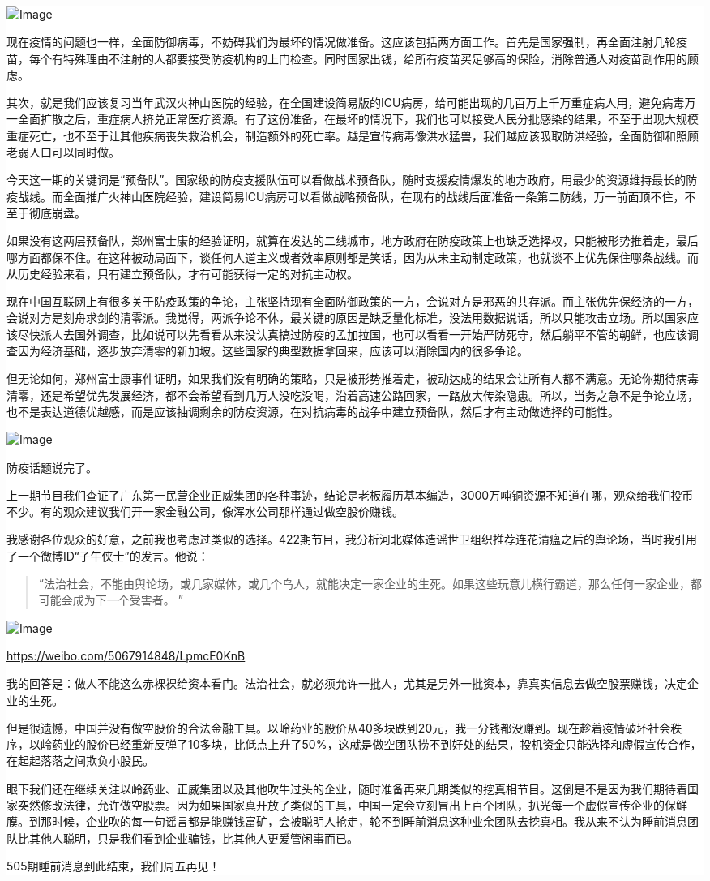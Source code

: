 ![Image](https://img.bedtime.news/2022/11/24/637e57d46cff3.jpeg)







现在疫情的问题也一样，全面防御病毒，不妨碍我们为最坏的情况做准备。这应该包括两方面工作。首先是国家强制，再全面注射几轮疫苗，每个有特殊理由不注射的人都要接受防疫机构的上门检查。同时国家出钱，给所有疫苗买足够高的保险，消除普通人对疫苗副作用的顾虑。



其次，就是我们应该复习当年武汉火神山医院的经验，在全国建设简易版的ICU病房，给可能出现的几百万上千万重症病人用，避免病毒万一全面扩散之后，重症病人挤兑正常医疗资源。有了这份准备，在最坏的情况下，我们也可以接受人民分批感染的结果，不至于出现大规模重症死亡，也不至于让其他疾病丧失救治机会，制造额外的死亡率。越是宣传病毒像洪水猛兽，我们越应该吸取防洪经验，全面防御和照顾老弱人口可以同时做。



今天这一期的关键词是“预备队”。国家级的防疫支援队伍可以看做战术预备队，随时支援疫情爆发的地方政府，用最少的资源维持最长的防疫战线。而全面推广火神山医院经验，建设简易ICU病房可以看做战略预备队，在现有的战线后面准备一条第二防线，万一前面顶不住，不至于彻底崩盘。



如果没有这两层预备队，郑州富士康的经验证明，就算在发达的二线城市，地方政府在防疫政策上也缺乏选择权，只能被形势推着走，最后哪方面都保不住。在这种被动局面下，谈任何人道主义或者效率原则都是笑话，因为从未主动制定政策，也就谈不上优先保住哪条战线。而从历史经验来看，只有建立预备队，才有可能获得一定的对抗主动权。



现在中国互联网上有很多关于防疫政策的争论，主张坚持现有全面防御政策的一方，会说对方是邪恶的共存派。而主张优先保经济的一方，会说对方是刻舟求剑的清零派。我觉得，两派争论不休，最关键的原因是缺乏量化标准，没法用数据说话，所以只能攻击立场。所以国家应该尽快派人去国外调查，比如说可以先看看从来没认真搞过防疫的孟加拉国，也可以看看一开始严防死守，然后躺平不管的朝鲜，也应该调查因为经济基础，逐步放弃清零的新加坡。这些国家的典型数据拿回来，应该可以消除国内的很多争论。



但无论如何，郑州富士康事件证明，如果我们没有明确的策略，只是被形势推着走，被动达成的结果会让所有人都不满意。无论你期待病毒清零，还是希望优先发展经济，都不会希望看到几万人没吃没喝，沿着高速公路回家，一路放大传染隐患。所以，当务之急不是争论立场，也不是表达道德优越感，而是应该抽调剩余的防疫资源，在对抗病毒的战争中建立预备队，然后才有主动做选择的可能性。

![Image](https://img.bedtime.news/2022/11/24/637e57d55af95.jpeg)



防疫话题说完了。



上一期节目我们查证了广东第一民营企业正威集团的各种事迹，结论是老板履历基本编造，3000万吨铜资源不知道在哪，观众给我们投币不少。有的观众建议我们开一家金融公司，像浑水公司那样通过做空股价赚钱。



我感谢各位观众的好意，之前我也考虑过类似的选择。422期节目，我分析河北媒体造谣世卫组织推荐连花清瘟之后的舆论场，当时我引用了一个微博ID“子午侠士”的发言。他说：



> “法治社会，不能由舆论场，或几家媒体，或几个鸟人，就能决定一家企业的生死。如果这些玩意儿横行霸道，那么任何一家企业，都可能会成为下一个受害者。 ”



![Image](https://img.bedtime.news/2022/11/24/637e57d694d35.png)

https://weibo.com/5067914848/LpmcE0KnB

 

我的回答是：做人不能这么赤裸裸给资本看门。法治社会，就必须允许一批人，尤其是另外一批资本，靠真实信息去做空股票赚钱，决定企业的生死。



但是很遗憾，中国并没有做空股价的合法金融工具。以岭药业的股价从40多块跌到20元，我一分钱都没赚到。现在趁着疫情破坏社会秩序，以岭药业的股价已经重新反弹了10多块，比低点上升了50%，这就是做空团队捞不到好处的结果，投机资金只能选择和虚假宣传合作，在起起落落之间欺负小股民。

眼下我们还在继续关注以岭药业、正威集团以及其他吹牛过头的企业，随时准备再来几期类似的挖真相节目。这倒是不是因为我们期待着国家突然修改法律，允许做空股票。因为如果国家真开放了类似的工具，中国一定会立刻冒出上百个团队，扒光每一个虚假宣传企业的保鲜膜。到那时候，企业吹的每一句谣言都是能赚钱富矿，会被聪明人抢走，轮不到睡前消息这种业余团队去挖真相。我从来不认为睡前消息团队比其他人聪明，只是我们看到企业骗钱，比其他人更爱管闲事而已。



505期睡前消息到此结束，我们周五再见！ 
